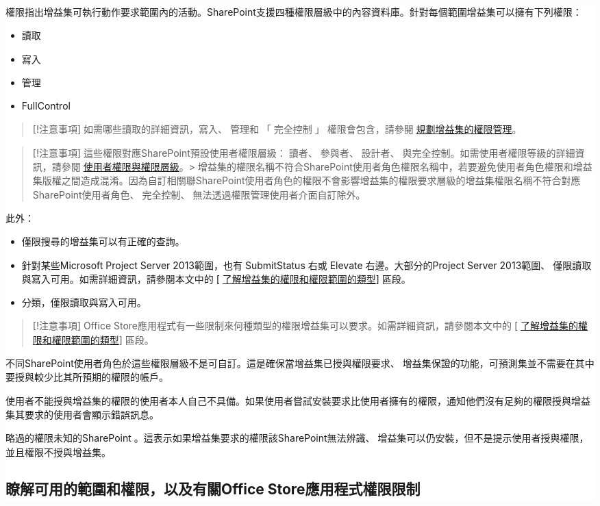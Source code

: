 權限指出增益集可執行動作要求範圍內的活動。SharePoint支援四種權限層級中的內容資料庫。針對每個範圍增益集可以擁有下列權限：
  
    
    

- 讀取
    
  
- 寫入
    
  
- 管理
    
  
- FullControl
    
  

> [!注意事項]
> 如需哪些讀取的詳細資訊，寫入、 管理和 「 完全控制 」 權限會包含，請參閱 [規劃增益集的權限管理](http://technet.microsoft.com/en-us/library/jj219576%28office.15%29.aspx)。
  
    
    


> [!注意事項]
> 這些權限對應SharePoint預設使用者權限層級： 讀者、 參與者、 設計者、 與完全控制。如需使用者權限等級的詳細資訊，請參閱 [使用者權限與權限層級](http://technet.microsoft.com/en-us/library/cc288074.aspx)。> 增益集的權限名稱不符合SharePoint使用者角色權限名稱中，若要避免使用者角色權限和增益集版權之間造成混淆。因為自訂相關聯SharePoint使用者角色的權限不會影響增益集的權限要求層級的增益集權限名稱不符合對應SharePoint使用者角色、 完全控制、 無法透過權限管理使用者介面自訂除外。
  
    
    

此外：
  
    
    

- 僅限搜尋的增益集可以有正確的查詢。
    
  
- 針對某些Microsoft Project Server 2013範圍，也有 SubmitStatus 右或 Elevate 右邊。大部分的Project Server 2013範圍、 僅限讀取與寫入可用。如需詳細資訊，請參閱本文中的 [ [了解增益集的權限和權限範圍的類型](#Perm_types)] 區段。
    
  
- 分類，僅限讀取與寫入可用。
    
  

> [!注意事項]
> Office Store應用程式有一些限制來何種類型的權限增益集可以要求。如需詳細資訊，請參閱本文中的 [ [了解增益集的權限和權限範圍的類型](#Perm_types)] 區段。
  
    
    

不同SharePoint使用者角色於這些權限層級不是可自訂。這是確保當增益集已授與權限要求、 增益集保證的功能，可預測集並不需要在其中要授與較少比其所預期的權限的帳戶。
  
    
    
使用者不能授與增益集的權限的使用者本人自己不具備。如果使用者嘗試安裝要求比使用者擁有的權限，通知他們沒有足夠的權限授與增益集其要求的使用者會顯示錯誤訊息。
  
    
    
略過的權限未知的SharePoint 。這表示如果增益集要求的權限該SharePoint無法辨識、 增益集可以仍安裝，但不是提示使用者授與權限，並且權限不授與增益集。
  
    
    

## 瞭解可用的範圍和權限，以及有關Office Store應用程式權限限制
<a name="Perm_rightlist"> </a>

